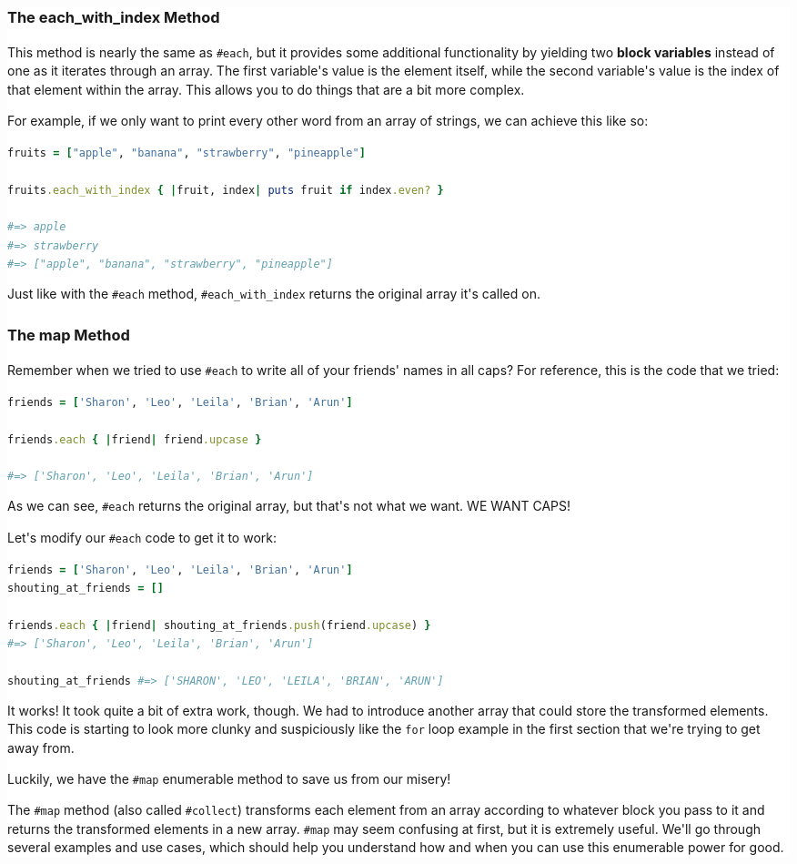 ### The each_with_index Method
This method is nearly the same as `#each`, but it provides some additional functionality by yielding two **block variables** instead of one as it iterates through an array. The first variable's value is the element itself, while the second variable's value is the index of that element within the array. This allows you to do things that are a bit more complex.

For example, if we only want to print every other word from an array of strings, we can achieve this like so:

~~~ruby
fruits = ["apple", "banana", "strawberry", "pineapple"]

fruits.each_with_index { |fruit, index| puts fruit if index.even? }

#=> apple
#=> strawberry
#=> ["apple", "banana", "strawberry", "pineapple"]
~~~

Just like with the `#each` method, `#each_with_index` returns the original array it's called on.

### The map Method
Remember when we tried to use `#each` to write all of your friends' names in all caps? For reference, this is the code that we tried:

~~~ruby
friends = ['Sharon', 'Leo', 'Leila', 'Brian', 'Arun']

friends.each { |friend| friend.upcase }

#=> ['Sharon', 'Leo', 'Leila', 'Brian', 'Arun']
~~~

As we can see, `#each` returns the original array, but that's not what we want. WE WANT CAPS!

Let's modify our `#each` code to get it to work:

~~~ruby
friends = ['Sharon', 'Leo', 'Leila', 'Brian', 'Arun']
shouting_at_friends = []

friends.each { |friend| shouting_at_friends.push(friend.upcase) }
#=> ['Sharon', 'Leo', 'Leila', 'Brian', 'Arun']

shouting_at_friends #=> ['SHARON', 'LEO', 'LEILA', 'BRIAN', 'ARUN']
~~~

It works! It took quite a bit of extra work, though. We had to introduce another array that could store the transformed elements. This code is starting to look more clunky and suspiciously like the `for` loop example in the first section that we're trying to get away from.

Luckily, we have the `#map` enumerable method to save us from our misery!

The `#map` method (also called `#collect`) transforms each element from an array according to whatever block you pass to it and returns the transformed elements in a new array. `#map` may seem confusing at first, but it is extremely useful. We'll go through several examples and use cases, which should help you understand how and when you can use this enumerable power for good.
